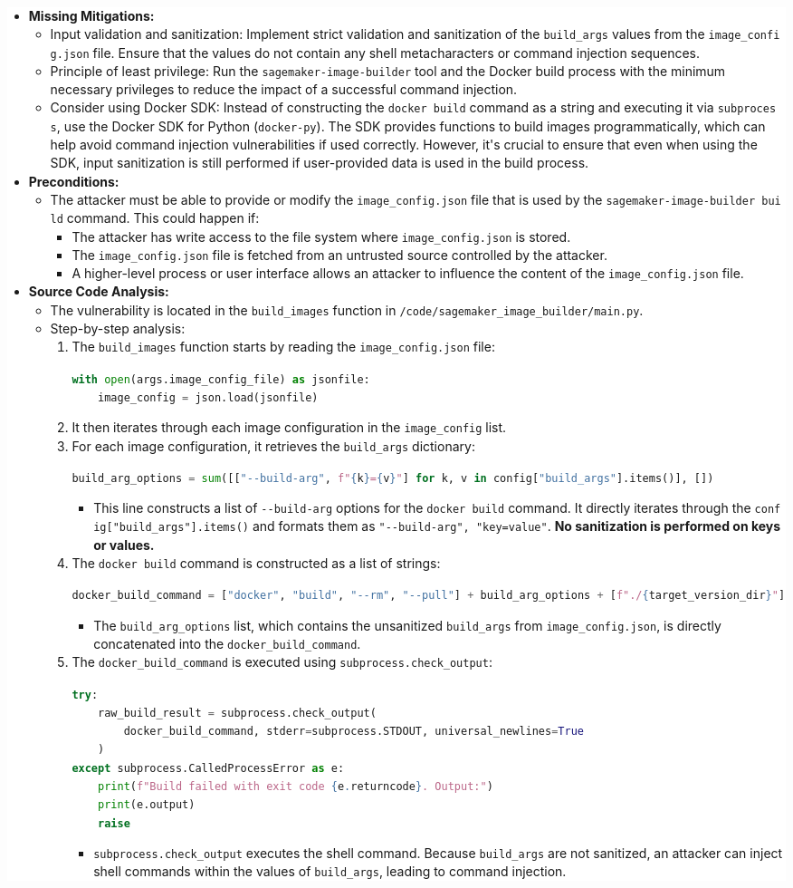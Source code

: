 - **Missing Mitigations:**
    - Input validation and sanitization: Implement strict validation and sanitization of the `build_args` values from the `image_config.json` file. Ensure that the values do not contain any shell metacharacters or command injection sequences.
    - Principle of least privilege: Run the `sagemaker-image-builder` tool and the Docker build process with the minimum necessary privileges to reduce the impact of a successful command injection.
    - Consider using Docker SDK: Instead of constructing the `docker build` command as a string and executing it via `subprocess`, use the Docker SDK for Python (`docker-py`). The SDK provides functions to build images programmatically, which can help avoid command injection vulnerabilities if used correctly. However, it's crucial to ensure that even when using the SDK, input sanitization is still performed if user-provided data is used in the build process.
- **Preconditions:**
    - The attacker must be able to provide or modify the `image_config.json` file that is used by the `sagemaker-image-builder build` command. This could happen if:
        - The attacker has write access to the file system where `image_config.json` is stored.
        - The `image_config.json` file is fetched from an untrusted source controlled by the attacker.
        - A higher-level process or user interface allows an attacker to influence the content of the `image_config.json` file.
- **Source Code Analysis:**
    - The vulnerability is located in the `build_images` function in `/code/sagemaker_image_builder/main.py`.
    - Step-by-step analysis:
        1. The `build_images` function starts by reading the `image_config.json` file:
           ```python
           with open(args.image_config_file) as jsonfile:
               image_config = json.load(jsonfile)
           ```
        2. It then iterates through each image configuration in the `image_config` list.
        3. For each image configuration, it retrieves the `build_args` dictionary:
           ```python
           build_arg_options = sum([["--build-arg", f"{k}={v}"] for k, v in config["build_args"].items()], [])
           ```
           - This line constructs a list of `--build-arg` options for the `docker build` command. It directly iterates through the `config["build_args"].items()` and formats them as `"--build-arg", "key=value"`.  **No sanitization is performed on keys or values.**
        4. The `docker build` command is constructed as a list of strings:
           ```python
           docker_build_command = ["docker", "build", "--rm", "--pull"] + build_arg_options + [f"./{target_version_dir}"]
           ```
           - The `build_arg_options` list, which contains the unsanitized `build_args` from `image_config.json`, is directly concatenated into the `docker_build_command`.
        5. The `docker_build_command` is executed using `subprocess.check_output`:
           ```python
           try:
               raw_build_result = subprocess.check_output(
                   docker_build_command, stderr=subprocess.STDOUT, universal_newlines=True
               )
           except subprocess.CalledProcessError as e:
               print(f"Build failed with exit code {e.returncode}. Output:")
               print(e.output)
               raise
           ```
           - `subprocess.check_output` executes the shell command. Because `build_args` are not sanitized, an attacker can inject shell commands within the values of `build_args`, leading to command injection.
